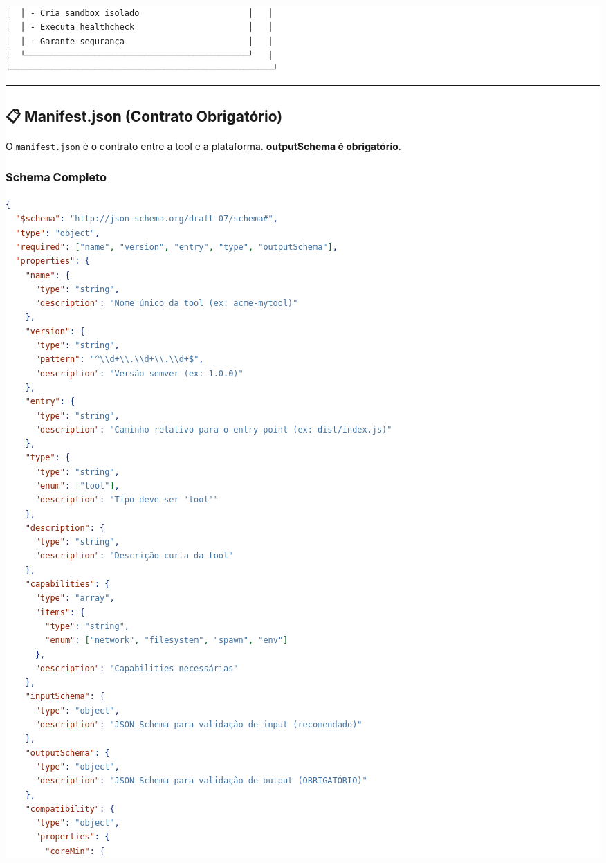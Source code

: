 ```
│  │ - Cria sandbox isolado                      │   │
│  │ - Executa healthcheck                       │   │
│  │ - Garante segurança                         │   │
│  └─────────────────────────────────────────────┘   │
└─────────────────────────────────────────────────────┘
```

---

## 📋 Manifest.json (Contrato Obrigatório)

O `manifest.json` é o contrato entre a tool e a plataforma. **outputSchema é obrigatório**.

### Schema Completo

```json
{
  "$schema": "http://json-schema.org/draft-07/schema#",
  "type": "object",
  "required": ["name", "version", "entry", "type", "outputSchema"],
  "properties": {
    "name": {
      "type": "string",
      "description": "Nome único da tool (ex: acme-mytool)"
    },
    "version": {
      "type": "string",
      "pattern": "^\\d+\\.\\d+\\.\\d+$",
      "description": "Versão semver (ex: 1.0.0)"
    },
    "entry": {
      "type": "string",
      "description": "Caminho relativo para o entry point (ex: dist/index.js)"
    },
    "type": {
      "type": "string",
      "enum": ["tool"],
      "description": "Tipo deve ser 'tool'"
    },
    "description": {
      "type": "string",
      "description": "Descrição curta da tool"
    },
    "capabilities": {
      "type": "array",
      "items": {
        "type": "string",
        "enum": ["network", "filesystem", "spawn", "env"]
      },
      "description": "Capabilities necessárias"
    },
    "inputSchema": {
      "type": "object",
      "description": "JSON Schema para validação de input (recomendado)"
    },
    "outputSchema": {
      "type": "object",
      "description": "JSON Schema para validação de output (OBRIGATÓRIO)"
    },
    "compatibility": {
      "type": "object",
      "properties": {
        "coreMin": {
```